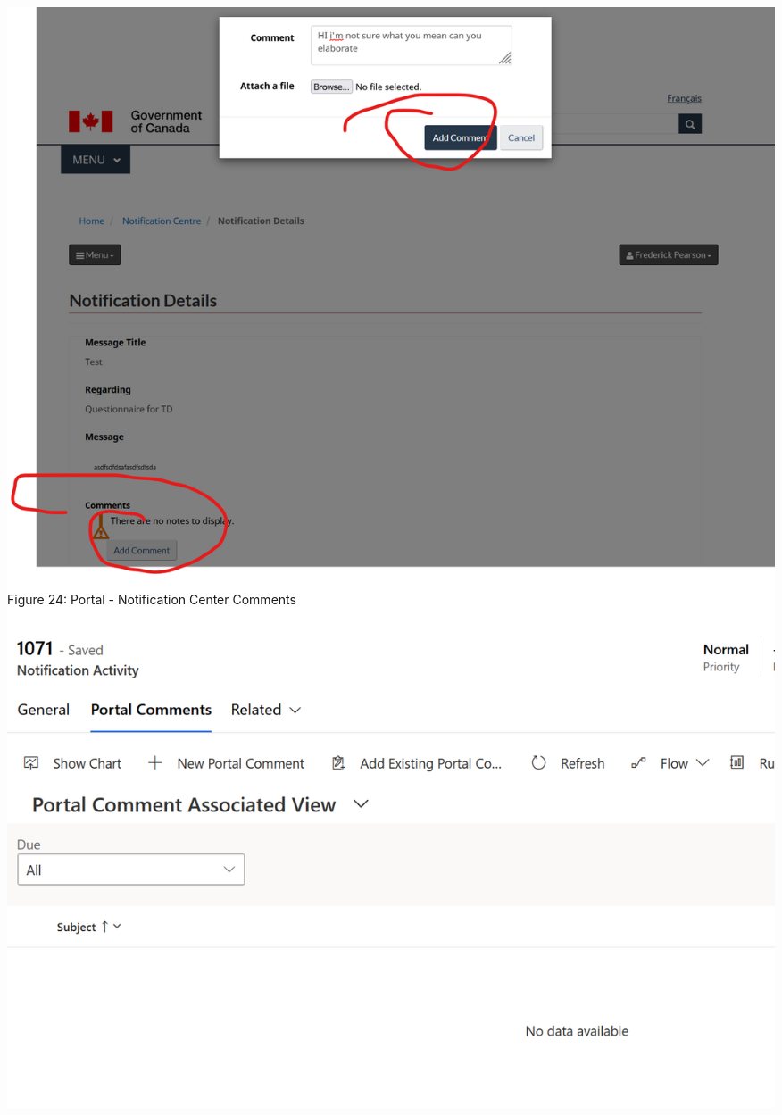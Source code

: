 ![Graphical user interface, application Description automatically generated](../../images/SDD/4a5cfff0a292cbafed9d34d572ad8bde.png)

Figure 24: Portal - Notification Center Comments

![Graphical user interface, text, application, email Description automatically generated](../../images/SDD/c709289d075d090871acf2a1531d6715.png)